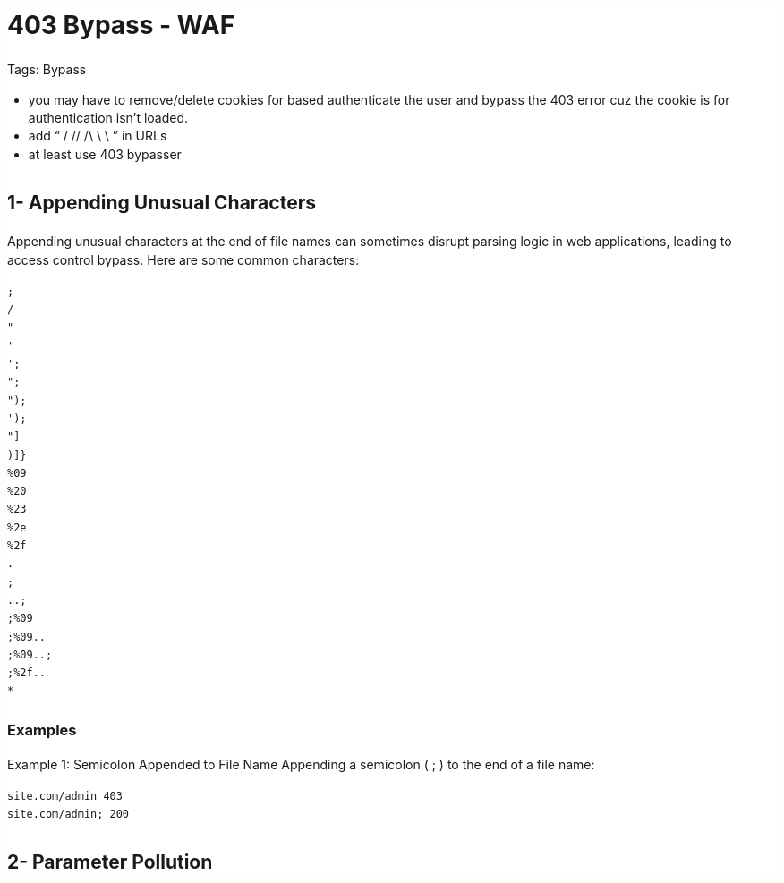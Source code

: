 # 403 Bypass - WAF

Tags: Bypass

- you may have to remove/delete cookies for based authenticate the user and bypass the 403 error cuz the cookie is for authentication isn’t loaded.
- add “ / // /\ \ \\  ” in URLs
- at least use 403 bypasser

## 1- Appending Unusual Characters

Appending unusual characters at the end of file names can sometimes disrupt parsing logic in web applications, leading to access control bypass. Here are some common characters:

```
;
/
"
'
';
";
");
');
"]
)]}
%09
%20
%23
%2e
%2f
.
;
..;
;%09
;%09..
;%09..;
;%2f..
*

```

### Examples

Example 1: Semicolon Appended to File Name Appending a semicolon ( ; ) to the end of a file name:

```
site.com/admin 403
site.com/admin; 200

```

## 2- Parameter Pollution
